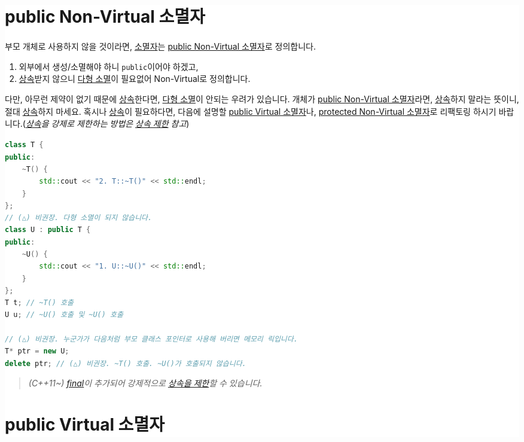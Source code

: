 # public Non-Virtual 소멸자

부모 개체로 사용하지 않을 것이라면, [소멸자](https://tango1202.github.io/classic-cpp-oop/classic-cpp-oop-destructors/)는 [public Non-Virtual 소멸자](https://tango1202.github.io/classic-cpp-oop/classic-cpp-oop-destructors/#public-non-virtual-%EC%86%8C%EB%A9%B8%EC%9E%90)로 정의합니다.

1. 외부에서 생성/소멸해야 하니 `public`이어야 하겠고,
2. [상속](https://tango1202.github.io/classic-cpp-oop/classic-cpp-oop-inheritance/)받지 않으니 [다형 소멸](https://tango1202.github.io/classic-cpp-oop/classic-cpp-oop-destructors/#%EB%8B%A4%ED%98%95-%EC%86%8C%EB%A9%B8)이 필요없어 Non-Virtual로 정의합니다.

다만, 아무런 제약이 없기 때문에 [상속](https://tango1202.github.io/classic-cpp-oop/classic-cpp-oop-inheritance/)한다면, [다형 소멸](https://tango1202.github.io/classic-cpp-oop/classic-cpp-oop-destructors/#%EB%8B%A4%ED%98%95-%EC%86%8C%EB%A9%B8)이 안되는 우려가 있습니다. 개체가 [public Non-Virtual 소멸자](https://tango1202.github.io/classic-cpp-oop/classic-cpp-oop-destructors/#public-non-virtual-%EC%86%8C%EB%A9%B8%EC%9E%90)라면, [상속](https://tango1202.github.io/classic-cpp-oop/classic-cpp-oop-inheritance/)하지 말라는 뜻이니, 절대 [상속](https://tango1202.github.io/classic-cpp-oop/classic-cpp-oop-inheritance/)하지 마세요. 혹시나 [상속](https://tango1202.github.io/classic-cpp-oop/classic-cpp-oop-inheritance/)이 필요하다면, 다음에 설명할 [public Virtual 소멸자](https://tango1202.github.io/classic-cpp-oop/classic-cpp-oop-destructors/#public-virtual-%EC%86%8C%EB%A9%B8%EC%9E%90)나, [protected Non-Virtual 소멸자](https://tango1202.github.io/classic-cpp-oop/classic-cpp-oop-destructors/#protected-non-virtual-%EC%86%8C%EB%A9%B8%EC%9E%90)로 리팩토링 하시기 바랍니다.(*[상속](https://tango1202.github.io/classic-cpp-oop/classic-cpp-oop-inheritance/)을 강제로 제한하는 방법은 [상속 제한](https://tango1202.github.io/classic-cpp-oop/classic-cpp-oop-inheritance/#%EC%83%81%EC%86%8D-%EC%A0%9C%ED%95%9C) 참고*)

```cpp
class T {
public:
    ~T() {
        std::cout << "2. T::~T()" << std::endl;        
    }
};
// (△) 비권장. 다형 소멸이 되지 않습니다.
class U : public T { 
public:
    ~U() {
        std::cout << "1. U::~U()" << std::endl;        
    }
};
T t; // ~T() 호출
U u; // ~U() 호출 및 ~U() 호출

// (△) 비권장. 누군가가 다음처럼 부모 클래스 포인터로 사용해 버리면 메모리 릭입니다.
T* ptr = new U;
delete ptr; // (△) 비권장. ~T() 호출. ~U()가 호출되지 않습니다.
```

> *(C++11~) [final](https://tango1202.github.io/mordern-cpp/mordern-cpp-function-default-delete-override-final/#final)이 추가되어 강제적으로 [상속을 제한](https://tango1202.github.io/classic-cpp-oop/classic-cpp-oop-inheritance/#%EC%83%81%EC%86%8D-%EC%A0%9C%ED%95%9C)할 수 있습니다.*

# public Virtual 소멸자
